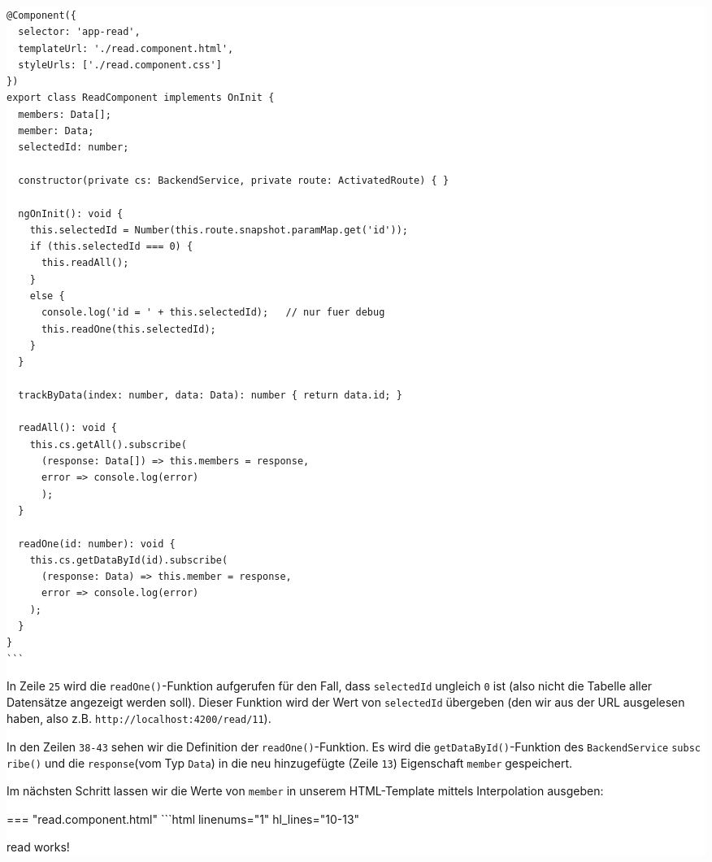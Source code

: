 	@Component({
	  selector: 'app-read',
	  templateUrl: './read.component.html',
	  styleUrls: ['./read.component.css']
	})
	export class ReadComponent implements OnInit {
	  members: Data[];
	  member: Data;
	  selectedId: number;

	  constructor(private cs: BackendService, private route: ActivatedRoute) { }

	  ngOnInit(): void {
	    this.selectedId = Number(this.route.snapshot.paramMap.get('id'));
	    if (this.selectedId === 0) {
	      this.readAll();
	    }
	    else {
	      console.log('id = ' + this.selectedId);	// nur fuer debug
	      this.readOne(this.selectedId);
	    }
	  }

	  trackByData(index: number, data: Data): number { return data.id; }

	  readAll(): void {
	    this.cs.getAll().subscribe(
	      (response: Data[]) => this.members = response,
	      error => console.log(error)
	      );
	  }

	  readOne(id: number): void {
	    this.cs.getDataById(id).subscribe(
	      (response: Data) => this.member = response,
	      error => console.log(error)
	    );
	  }
	}
	```

In Zeile `25` wird die `readOne()`-Funktion aufgerufen für den Fall, dass `selectedId` ungleich `0` ist (also nicht die Tabelle aller Datensätze angezeigt werden soll). Dieser Funktion wird der Wert von `selectedId` übergeben (den wir aus der URL ausgelesen haben, also z.B. `http://localhost:4200/read/11`). 

In den Zeilen `38-43` sehen wir die Definition der `readOne()`-Funktion. Es wird die `getDataById()`-Funktion des `BackendService` `subscribe()` und die `response`(vom Typ `Data`) in die neu hinzugefügte (Zeile `13`) Eigenschaft `member` gespeichert. 

Im nächsten Schritt lassen wir die Werte von `member` in unserem HTML-Template mittels Interpolation ausgeben:

=== "read.component.html"
	```html linenums="1" hl_lines="10-13"
	<p>read works!</p>
